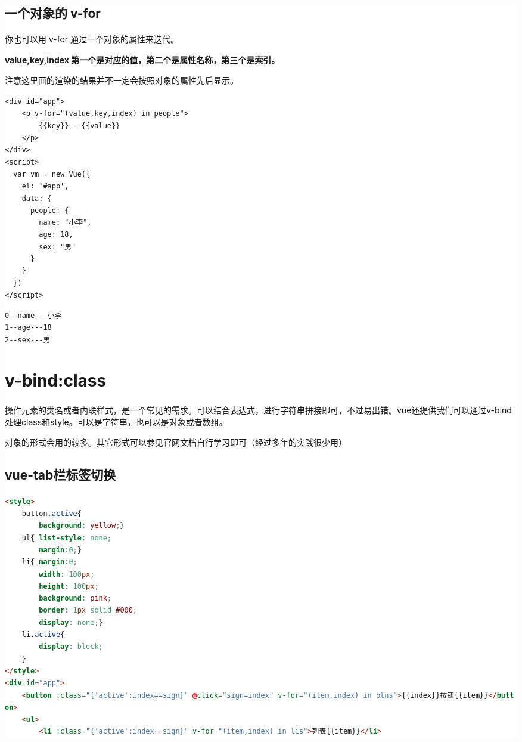 ```html
```

## 一个对象的 v-for

你也可以用 v-for 通过一个对象的属性来迭代。

**value,key,index 第一个是对应的值，第二个是属性名称，第三个是索引。**

注意这里面的渲染的结果并不一定会按照对象的属性先后显示。

```
<div id="app">
    <p v-for="(value,key,index) in people">
        {{key}}---{{value}}
    </p>
</div>
<script>
  var vm = new Vue({
    el: '#app',
    data: {
      people: {
        name: "小李",
        age: 18,
        sex: "男"
      }
    }
  })
</script>
```

```
0--name---小李
1--age---18
2--sex---男
```

# v-bind:class

操作元素的类名或者内联样式，是一个常见的需求。可以结合表达式，进行字符串拼接即可，不过易出错。vue还提供我们可以通过v-bind处理class和style。可以是字符串，也可以是对象或者数组。

对象的形式会用的较多。其它形式可以参见官网文档自行学习即可（经过多年的实践很少用）

## vue-tab栏标签切换

```html
<style>
    button.active{
        background: yellow;}
    ul{ list-style: none;
        margin:0;}
    li{ margin:0;
        width: 100px;
        height: 100px;
        background: pink;
        border: 1px solid #000;
        display: none;}
    li.active{
        display: block;
    }
</style>
<div id="app">
    <button :class="{'active':index==sign}" @click="sign=index" v-for="(item,index) in btns">{{index}}按钮{{item}}</button>
    <ul>
        <li :class="{'active':index==sign}" v-for="(item,index) in lis">列表{{item}}</li>
```